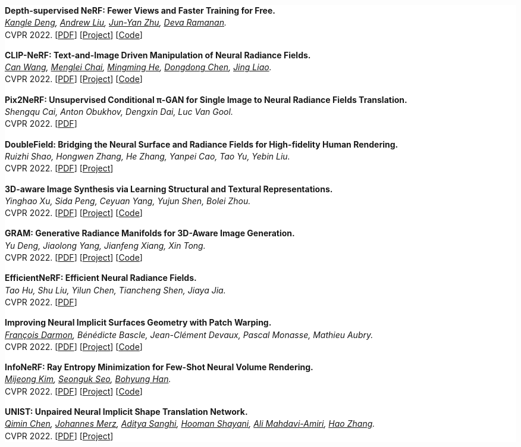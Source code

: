 **Depth-supervised NeRF: Fewer Views and Faster Training for Free.**<br>
*[Kangle Deng](https://andrewhliu.github.io/), [Andrew Liu](https://andrewhliu.github.io/), [Jun-Yan Zhu](https://www.cs.cmu.edu/~junyanz/), [Deva Ramanan](https://www.cs.cmu.edu/~deva/).*<br>
CVPR 2022. [[PDF](https://arxiv.org/abs/2107.02791)] [[Project](https://www.cs.cmu.edu/~dsnerf/)] [[Code](https://github.com/dunbar12138/DSNeRF)]

**CLIP-NeRF: Text-and-Image Driven Manipulation of Neural Radiance Fields.**<br>
*[Can Wang](https://cassiepython.github.io/), [Menglei Chai](https://mlchai.com/), [Mingming He](http://mingminghe.com/), [Dongdong Chen](http://www.dongdongchen.bid/), [Jing Liao](https://liaojing.github.io/html/).*<br>
CVPR 2022. [[PDF](https://arxiv.org/abs/2112.05139)] [[Project](https://cassiepython.github.io/clipnerf/)] [[Code](https://github.com/cassiePython/CLIPNeRF)]

**Pix2NeRF: Unsupervised Conditional π-GAN for Single Image to Neural Radiance Fields Translation.**<br>
*Shengqu Cai, Anton Obukhov, Dengxin Dai, Luc Van Gool.*<br>
CVPR 2022. [[PDF](https://arxiv.org/abs/2202.13162)]

**DoubleField: Bridging the Neural Surface and Radiance Fields for High-fidelity Human Rendering.**<br>
*Ruizhi Shao, Hongwen Zhang, He Zhang, Yanpei Cao, Tao Yu, Yebin Liu.*<br>
CVPR 2022. [[PDF](https://arxiv.org/abs/2106.03798)] [[Project](http://www.liuyebin.com/dbfield/dbfield.html)]

**3D-aware Image Synthesis via Learning Structural and Textural Representations.**<br>
*Yinghao Xu, Sida Peng, Ceyuan Yang, Yujun Shen, Bolei Zhou.*<br>
CVPR 2022. [[PDF](https://arxiv.org/abs/2112.10759)] [[Project](https://genforce.github.io/volumegan/)] [[Code](https://github.com/genforce/VolumeGAN)]

**GRAM: Generative Radiance Manifolds for 3D-Aware Image Generation.**<br>
*Yu Deng, Jiaolong Yang, Jianfeng Xiang, Xin Tong.*<br>
CVPR 2022. [[PDF](https://arxiv.org/abs/2112.08867)] [[Project](https://yudeng.github.io/GRAM/)] [[Code](https://yudeng.github.io/GRAM/)]

**EfficientNeRF: Efficient Neural Radiance Fields.**<br>
*Tao Hu, Shu Liu, Yilun Chen, Tiancheng Shen, Jiaya Jia.*<br>
CVPR 2022. [[PDF](https://arxiv.org/abs/2206.00878)] 

**Improving Neural Implicit Surfaces Geometry with Patch Warping.**<br>
*[François Darmon](http://imagine.enpc.fr/~darmonf/), Bénédicte Bascle, Jean-Clément Devaux, Pascal Monasse, Mathieu Aubry.*<br>
CVPR 2022. [[PDF](https://arxiv.org/pdf/2112.09648.pdf)] [[Project](http://imagine.enpc.fr/~darmonf/NeuralWarp/)] [[Code](https://github.com/fdarmon/NeuralWarp)]

**InfoNeRF: Ray Entropy Minimization for Few-Shot Neural Volume Rendering.**<br>
*[Mijeong Kim](https://mjmjeong.github.io/), [Seonguk Seo](https://seoseong.uk/), [Bohyung Han](https://cv.snu.ac.kr/index.php/~bhhan/).*<br>
CVPR 2022. [[PDF](https://arxiv.org/abs/2112.15399)] [[Project](https://cv.snu.ac.kr/research/InfoNeRF/)] [[Code](https://github.com/mjmjeong/InfoNeRF)]

**UNIST: Unpaired Neural Implicit Shape Translation Network.**<br>
*[Qimin Chen](https://qiminchen.github.io/), [Johannes Merz](https://qiminchen.github.io/), [Aditya Sanghi](https://qiminchen.github.io/), [Hooman Shayani](https://qiminchen.github.io/), [Ali Mahdavi-Amiri](https://qiminchen.github.io/), [Hao Zhang](https://qiminchen.github.io/).*<br>
CVPR 2022. [[PDF](https://arxiv.org/abs/2110.00966)] [[Project](https://qiminchen.github.io/unist/)]
